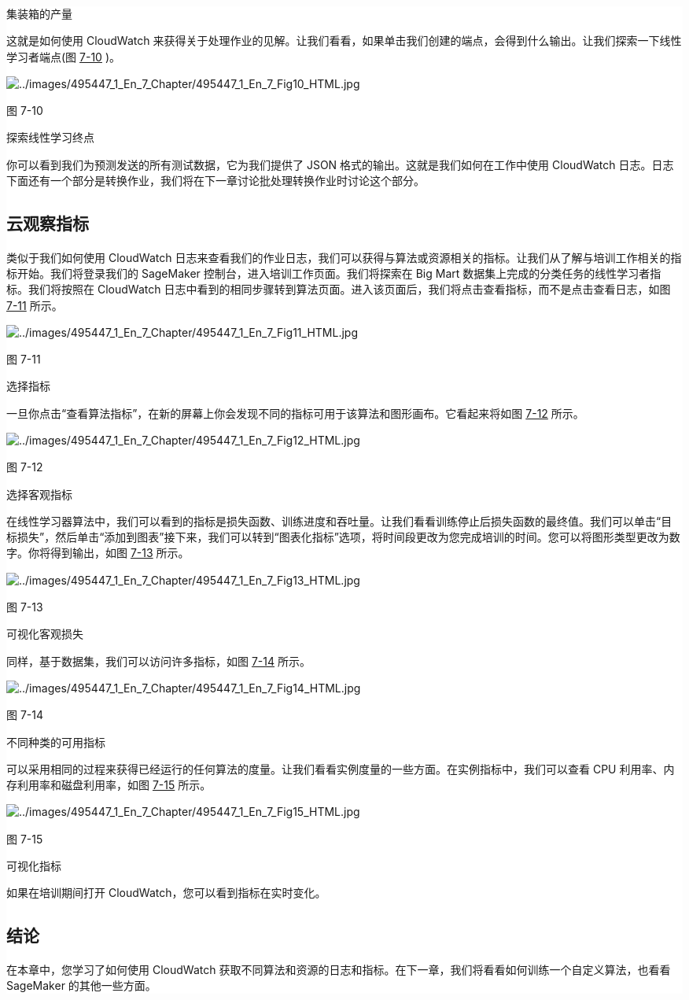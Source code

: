 集装箱的产量

这就是如何使用 CloudWatch 来获得关于处理作业的见解。让我们看看，如果单击我们创建的端点，会得到什么输出。让我们探索一下线性学习者端点(图 [7-10](#Fig10) )。

![../images/495447_1_En_7_Chapter/495447_1_En_7_Fig10_HTML.jpg](../images/495447_1_En_7_Chapter/495447_1_En_7_Fig10_HTML.jpg)

图 7-10

探索线性学习终点

你可以看到我们为预测发送的所有测试数据，它为我们提供了 JSON 格式的输出。这就是我们如何在工作中使用 CloudWatch 日志。日志下面还有一个部分是转换作业，我们将在下一章讨论批处理转换作业时讨论这个部分。

## 云观察指标

类似于我们如何使用 CloudWatch 日志来查看我们的作业日志，我们可以获得与算法或资源相关的指标。让我们从了解与培训工作相关的指标开始。我们将登录我们的 SageMaker 控制台，进入培训工作页面。我们将探索在 Big Mart 数据集上完成的分类任务的线性学习者指标。我们将按照在 CloudWatch 日志中看到的相同步骤转到算法页面。进入该页面后，我们将点击查看指标，而不是点击查看日志，如图 [7-11](#Fig11) 所示。

![../images/495447_1_En_7_Chapter/495447_1_En_7_Fig11_HTML.jpg](../images/495447_1_En_7_Chapter/495447_1_En_7_Fig11_HTML.jpg)

图 7-11

选择指标

一旦你点击“查看算法指标”，在新的屏幕上你会发现不同的指标可用于该算法和图形画布。它看起来将如图 [7-12](#Fig12) 所示。

![../images/495447_1_En_7_Chapter/495447_1_En_7_Fig12_HTML.jpg](../images/495447_1_En_7_Chapter/495447_1_En_7_Fig12_HTML.jpg)

图 7-12

选择客观指标

在线性学习器算法中，我们可以看到的指标是损失函数、训练进度和吞吐量。让我们看看训练停止后损失函数的最终值。我们可以单击“目标损失”，然后单击“添加到图表”接下来，我们可以转到“图表化指标”选项，将时间段更改为您完成培训的时间。您可以将图形类型更改为数字。你将得到输出，如图 [7-13](#Fig13) 所示。

![../images/495447_1_En_7_Chapter/495447_1_En_7_Fig13_HTML.jpg](../images/495447_1_En_7_Chapter/495447_1_En_7_Fig13_HTML.jpg)

图 7-13

可视化客观损失

同样，基于数据集，我们可以访问许多指标，如图 [7-14](#Fig14) 所示。

![../images/495447_1_En_7_Chapter/495447_1_En_7_Fig14_HTML.jpg](../images/495447_1_En_7_Chapter/495447_1_En_7_Fig14_HTML.jpg)

图 7-14

不同种类的可用指标

可以采用相同的过程来获得已经运行的任何算法的度量。让我们看看实例度量的一些方面。在实例指标中，我们可以查看 CPU 利用率、内存利用率和磁盘利用率，如图 [7-15](#Fig15) 所示。

![../images/495447_1_En_7_Chapter/495447_1_En_7_Fig15_HTML.jpg](../images/495447_1_En_7_Chapter/495447_1_En_7_Fig15_HTML.jpg)

图 7-15

可视化指标

如果在培训期间打开 CloudWatch，您可以看到指标在实时变化。

## 结论

在本章中，您学习了如何使用 CloudWatch 获取不同算法和资源的日志和指标。在下一章，我们将看看如何训练一个自定义算法，也看看 SageMaker 的其他一些方面。